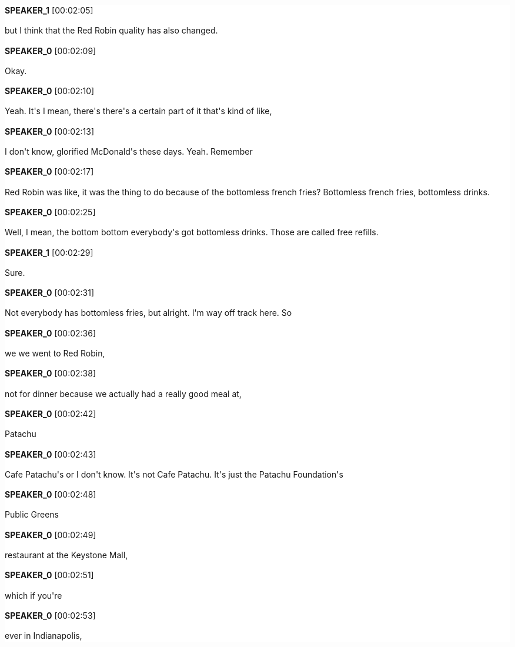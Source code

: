 **SPEAKER_1** [00:02:05]

but I think that the Red Robin quality has also changed.

**SPEAKER_0** [00:02:09]

Okay.

**SPEAKER_0** [00:02:10]

Yeah. It's I mean, there's there's a certain part of it that's kind of like,

**SPEAKER_0** [00:02:13]

I don't know, glorified McDonald's these days. Yeah. Remember

**SPEAKER_0** [00:02:17]

Red Robin was like, it was the thing to do because of the bottomless french fries? Bottomless french fries, bottomless drinks.

**SPEAKER_0** [00:02:25]

Well, I mean, the bottom bottom everybody's got bottomless drinks. Those are called free refills.

**SPEAKER_1** [00:02:29]

Sure.

**SPEAKER_0** [00:02:31]

Not everybody has bottomless fries, but alright. I'm way off track here. So

**SPEAKER_0** [00:02:36]

we we went to Red Robin,

**SPEAKER_0** [00:02:38]

not for dinner because we actually had a really good meal at,

**SPEAKER_0** [00:02:42]

Patachu

**SPEAKER_0** [00:02:43]

Cafe Patachu's or I don't know. It's not Cafe Patachu. It's just the Patachu Foundation's

**SPEAKER_0** [00:02:48]

Public Greens

**SPEAKER_0** [00:02:49]

restaurant at the Keystone Mall,

**SPEAKER_0** [00:02:51]

which if you're

**SPEAKER_0** [00:02:53]

ever in Indianapolis,

